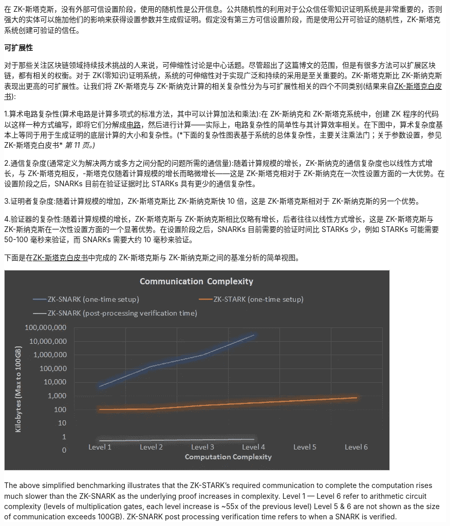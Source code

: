 在 ZK-斯塔克斯，没有外部可信设置阶段，使用的随机性是公开信息。公共随机性的利用对于公众信任零知识证明系统是非常重要的，否则强大的实体可以施加他们的影响来获得设置参数并生成假证明。假定没有第三方可信设置阶段，而是使用公开可验证的随机性，ZK-斯塔克系统创建可验证的信任。

**可扩展性**

对于那些关注区块链领域持续技术挑战的人来说，可伸缩性讨论是中心话题。尽管超出了这篇博文的范围，但是有很多方法可以扩展区块链，都有相关的权衡。对于 ZK(零知识)证明系统，系统的可伸缩性对于实现广泛和持续的采用是至关重要的。ZK-斯塔克斯比 ZK-斯纳克斯表现出更高的可扩展性。让我们将 ZK-斯塔克与 ZK-斯纳克计算的相关复杂性分为与可扩展性相关的四个不同类别(结果来自[ZK-斯塔克白皮书](https://eprint.iacr.org/2018/046.pdf)):

1.算术电路复杂性(算术电路是计算多项式的标准方法，其中可以计算加法和乘法):在 ZK-斯纳克和 ZK-斯塔克系统中，创建 ZK 程序的代码以这样一种方式编写，即将它们分解成[电路](https://en.wikipedia.org/wiki/Circuit_(computer_science))，然后进行计算——实际上，电路复杂性的简单性与其计算效率相关。在下图中，算术复杂度基本上等同于用于生成证明的底层计算的大小和复杂性。(*下面的复杂性图表基于系统的总体复杂性，主要关注乘法门；关于参数设置，参见 ZK-斯塔克白皮书* *第 11 页。)*

2.通信复杂度(通常定义为解决两方或多方之间分配的问题所需的通信量):随着计算规模的增长，ZK-斯纳克的通信复杂度也以线性方式增长，与 ZK-斯塔克相反，-斯塔克仅随着计算规模的增长而略微增长——这是 ZK-斯塔克相对于 ZK-斯纳克在一次性设置方面的一大优势。在设置阶段之后，SNARKs 目前在验证证据时比 STARKs 具有更少的通信复杂性。

3.证明者复杂度:随着计算规模的增加，ZK-斯塔克斯比 ZK-斯纳克斯快 10 倍，这是 ZK-斯塔克斯相对于 ZK-斯纳克斯的另一个优势。

4.验证器的复杂性:随着计算规模的增长，ZK-斯塔克斯与 ZK-斯纳克斯相比仅略有增长，后者往往以线性方式增长，这是 ZK-斯塔克斯与 ZK-斯纳克斯在一次性设置方面的一个显著优势。在设置阶段之后，SNARKs 目前需要的验证时间比 STARKs 少，例如 STARKs 可能需要 50-100 毫秒来验证，而 SNARKs 需要大约 10 毫秒来验证。

下面是在[ZK-斯塔克白皮书](https://eprint.iacr.org/2018/046.pdf)中完成的 ZK-斯塔克斯与 ZK-斯纳克斯之间的基准分析的简单视图。

![](img/2b8e234c2ef2d4ebf04bfbff1ff4adaf.png)

The above simplified benchmarking illustrates that the ZK-STARK’s required communication to complete the computation rises much slower than the ZK-SNARK as the underlying proof increases in complexity. Level 1 — Level 6 refer to arithmetic circuit complexity (levels of multiplication gates, each level increase is ~55x of the previous level) Level 5 & 6 are not shown as the size of communication exceeds 100GB). ZK-SNARK post processing verification time refers to when a SNARK is verified.
